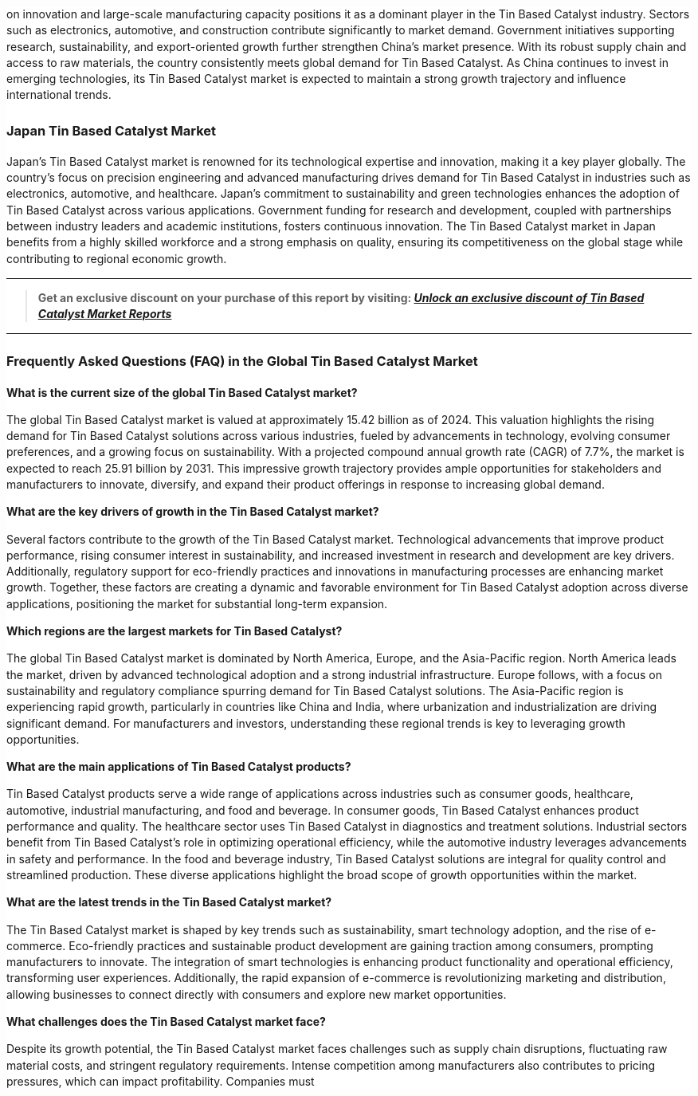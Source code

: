 on innovation and large-scale manufacturing capacity positions it as a dominant player in the Tin Based Catalyst industry. Sectors such as electronics, automotive, and construction contribute significantly to market demand. Government initiatives supporting research, sustainability, and export-oriented growth further strengthen China&rsquo;s market presence. With its robust supply chain and access to raw materials, the country consistently meets global demand for Tin Based Catalyst. As China continues to invest in emerging technologies, its Tin Based Catalyst market is expected to maintain a strong growth trajectory and influence international trends.</p><h3>Japan Tin Based Catalyst Market</h3><p>Japan&rsquo;s Tin Based Catalyst market is renowned for its technological expertise and innovation, making it a key player globally. The country&rsquo;s focus on precision engineering and advanced manufacturing drives demand for Tin Based Catalyst in industries such as electronics, automotive, and healthcare. Japan&rsquo;s commitment to sustainability and green technologies enhances the adoption of Tin Based Catalyst across various applications. Government funding for research and development, coupled with partnerships between industry leaders and academic institutions, fosters continuous innovation. The Tin Based Catalyst market in Japan benefits from a highly skilled workforce and a strong emphasis on quality, ensuring its competitiveness on the global stage while contributing to regional economic growth.</p><hr /><blockquote><p><strong>Get an exclusive discount on your purchase of this report by visiting: <em><a href="://marketresearchpulse.com/ask-for-discount/8192?utm_source=Github&amp;utm_medium=0111">Unlock an exclusive discount of Tin Based Catalyst Market Reports</a></em>&nbsp;</strong></p></blockquote><hr /><h3>Frequently Asked Questions (FAQ) in the Global Tin Based Catalyst Market</h3><p><strong>What is the current size of the global Tin Based Catalyst market?</strong></p><p>The global Tin Based Catalyst market is valued at approximately 15.42 billion as of 2024. This valuation highlights the rising demand for Tin Based Catalyst solutions across various industries, fueled by advancements in technology, evolving consumer preferences, and a growing focus on sustainability. With a projected compound annual growth rate (CAGR) of 7.7%, the market is expected to reach 25.91 billion by 2031. This impressive growth trajectory provides ample opportunities for stakeholders and manufacturers to innovate, diversify, and expand their product offerings in response to increasing global demand.</p><p><strong>What are the key drivers of growth in the Tin Based Catalyst market?</strong></p><p>Several factors contribute to the growth of the Tin Based Catalyst market. Technological advancements that improve product performance, rising consumer interest in sustainability, and increased investment in research and development are key drivers. Additionally, regulatory support for eco-friendly practices and innovations in manufacturing processes are enhancing market growth. Together, these factors are creating a dynamic and favorable environment for Tin Based Catalyst adoption across diverse applications, positioning the market for substantial long-term expansion.</p><p><strong>Which regions are the largest markets for Tin Based Catalyst?</strong></p><p>The global Tin Based Catalyst market is dominated by North America, Europe, and the Asia-Pacific region. North America leads the market, driven by advanced technological adoption and a strong industrial infrastructure. Europe follows, with a focus on sustainability and regulatory compliance spurring demand for Tin Based Catalyst solutions. The Asia-Pacific region is experiencing rapid growth, particularly in countries like China and India, where urbanization and industrialization are driving significant demand. For manufacturers and investors, understanding these regional trends is key to leveraging growth opportunities.</p><p><strong>What are the main applications of Tin Based Catalyst products?</strong></p><p>Tin Based Catalyst products serve a wide range of applications across industries such as consumer goods, healthcare, automotive, industrial manufacturing, and food and beverage. In consumer goods, Tin Based Catalyst enhances product performance and quality. The healthcare sector uses Tin Based Catalyst in diagnostics and treatment solutions. Industrial sectors benefit from Tin Based Catalyst&rsquo;s role in optimizing operational efficiency, while the automotive industry leverages advancements in safety and performance. In the food and beverage industry, Tin Based Catalyst solutions are integral for quality control and streamlined production. These diverse applications highlight the broad scope of growth opportunities within the market.</p><p><strong>What are the latest trends in the Tin Based Catalyst market?</strong></p><p>The Tin Based Catalyst market is shaped by key trends such as sustainability, smart technology adoption, and the rise of e-commerce. Eco-friendly practices and sustainable product development are gaining traction among consumers, prompting manufacturers to innovate. The integration of smart technologies is enhancing product functionality and operational efficiency, transforming user experiences. Additionally, the rapid expansion of e-commerce is revolutionizing marketing and distribution, allowing businesses to connect directly with consumers and explore new market opportunities.</p><p><strong>What challenges does the Tin Based Catalyst market face?</strong></p><p>Despite its growth potential, the Tin Based Catalyst market faces challenges such as supply chain disruptions, fluctuating raw material costs, and stringent regulatory requirements. Intense competition among manufacturers also contributes to pricing pressures, which can impact profitability. Companies must